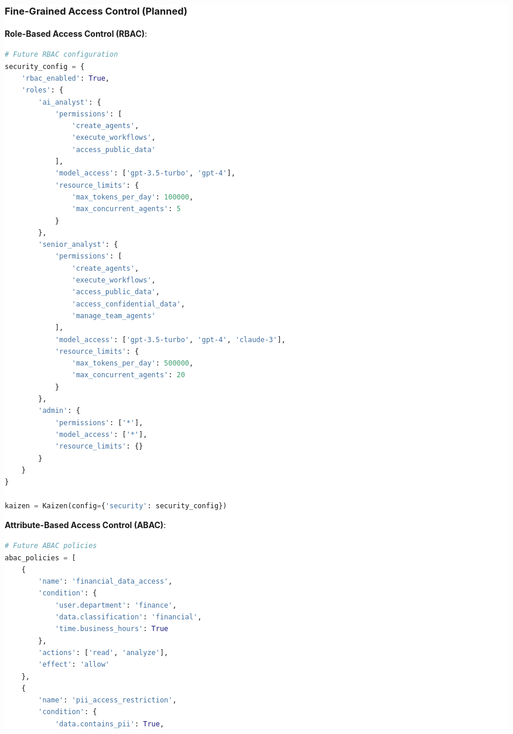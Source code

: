 ### Fine-Grained Access Control (Planned)

**Role-Based Access Control (RBAC)**:

```python
# Future RBAC configuration
security_config = {
    'rbac_enabled': True,
    'roles': {
        'ai_analyst': {
            'permissions': [
                'create_agents',
                'execute_workflows',
                'access_public_data'
            ],
            'model_access': ['gpt-3.5-turbo', 'gpt-4'],
            'resource_limits': {
                'max_tokens_per_day': 100000,
                'max_concurrent_agents': 5
            }
        },
        'senior_analyst': {
            'permissions': [
                'create_agents',
                'execute_workflows',
                'access_public_data',
                'access_confidential_data',
                'manage_team_agents'
            ],
            'model_access': ['gpt-3.5-turbo', 'gpt-4', 'claude-3'],
            'resource_limits': {
                'max_tokens_per_day': 500000,
                'max_concurrent_agents': 20
            }
        },
        'admin': {
            'permissions': ['*'],
            'model_access': ['*'],
            'resource_limits': {}
        }
    }
}

kaizen = Kaizen(config={'security': security_config})
```

**Attribute-Based Access Control (ABAC)**:

```python
# Future ABAC policies
abac_policies = [
    {
        'name': 'financial_data_access',
        'condition': {
            'user.department': 'finance',
            'data.classification': 'financial',
            'time.business_hours': True
        },
        'actions': ['read', 'analyze'],
        'effect': 'allow'
    },
    {
        'name': 'pii_access_restriction',
        'condition': {
            'data.contains_pii': True,
```